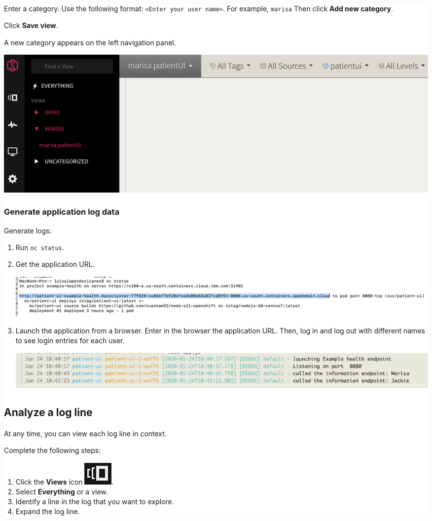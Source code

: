    Enter a category. Use the following format: `<Enter your user name>`. For example, `marisa` Then click **Add new category**.

   Click **Save view**.

A new category appears on the left navigation panel.

![View](../assets/views-img-11.png)

### Generate application log data

Generate logs:

1. Run `oc status`.
2. Get the application URL.

    ![View](../assets/views-img-20.png)

3. Launch the application from a browser. Enter in the browser the application URL. Then, log in and log out with different names to see login entries for each user.

    ![View](../assets/views-img-21.png)

## Analyze a log line

At any time, you can view each log line in context.

Complete the following steps:

1. Click the **Views** icon ![](../assets/views.png).
2. Select **Everything** or a view.
3. Identify a line in the log that you want to explore.
4. Expand the log line.
